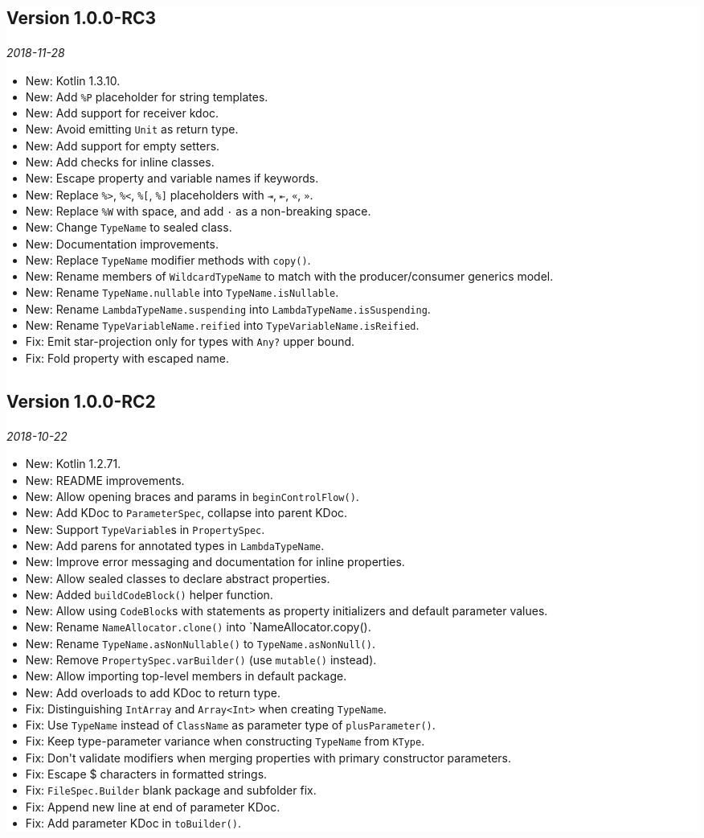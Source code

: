 ## Version 1.0.0-RC3

_2018-11-28_

 * New: Kotlin 1.3.10.
 * New: Add `%P` placeholder for string templates.
 * New: Add support for receiver kdoc.
 * New: Avoid emitting `Unit` as return type.
 * New: Add support for empty setters.
 * New: Add checks for inline classes.
 * New: Escape property and variable names if keywords.
 * New: Replace `%>`, `%<`, `%[`, `%]` placeholders with `⇥`, `⇤`, `«`, `»`.
 * New: Replace `%W` with space, and add `·` as a non-breaking space.
 * New: Change `TypeName` to sealed class.
 * New: Documentation improvements.
 * New: Replace `TypeName` modifier methods with `copy()`.
 * New: Rename members of `WildcardTypeName` to match with the producer/consumer generics model.
 * New: Rename `TypeName.nullable` into `TypeName.isNullable`.
 * New: Rename `LambdaTypeName.suspending` into `LambdaTypeName.isSuspending`.
 * New: Rename `TypeVariableName.reified` into `TypeVariableName.isReified`.
 * Fix: Emit star-projection only for types with `Any?` upper bound.
 * Fix: Fold property with escaped name.

## Version 1.0.0-RC2

_2018-10-22_

 * New: Kotlin 1.2.71.
 * New: README improvements.
 * New: Allow opening braces and params in `beginControlFlow()`.
 * New: Add KDoc to `ParameterSpec`, collapse into parent KDoc.
 * New: Support `TypeVariable`s in `PropertySpec`.
 * New: Add parens for annotated types in `LambdaTypeName`.
 * New: Improve error messaging and documentation for inline properties.
 * New: Allow sealed classes to declare abstract properties.
 * New: Added `buildCodeBlock()` helper function.
 * New: Allow using `CodeBlock`s with statements as property initializers and default parameter values.
 * New: Rename `NameAllocator.clone()` into `NameAllocator.copy().
 * New: Rename `TypeName.asNonNullable()` to `TypeName.asNonNull()`.
 * New: Remove `PropertySpec.varBuilder()` (use `mutable()` instead).
 * New: Allow importing top-level members in default package.
 * New: Add overloads to add KDoc to return type.
 * Fix: Distinguishing `IntArray` and `Array<Int>` when creating `TypeName`.
 * Fix: Use `TypeName` instead of `ClassName` as parameter type of `plusParameter()`.
 * Fix: Keep type-parameter variance when constructing `TypeName` from `KType`.
 * Fix: Don't validate modifiers when merging properties with primary constructor parameters.
 * Fix: Escape $ characters in formatted strings.
 * Fix: `FileSpec.Builder` blank package and subfolder fix.
 * Fix: Append new line at end of parameter KDoc.
 * Fix: Add parameter KDoc in `toBuilder()`.
